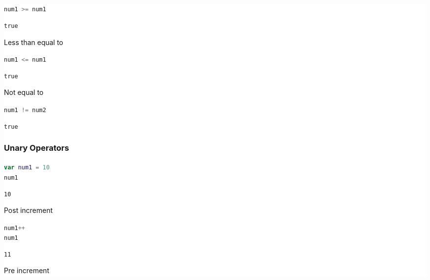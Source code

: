 
```kotlin
num1 >= num1
```




    true



Less than equal to


```kotlin
num1 <= num1
```




    true



Not equal to


```kotlin
num1 != num2
```




    true



### Unary Operators


```kotlin
var num1 = 10
num1
```




    10



Post increment


```kotlin
num1++
num1
```




    11



Pre increment

